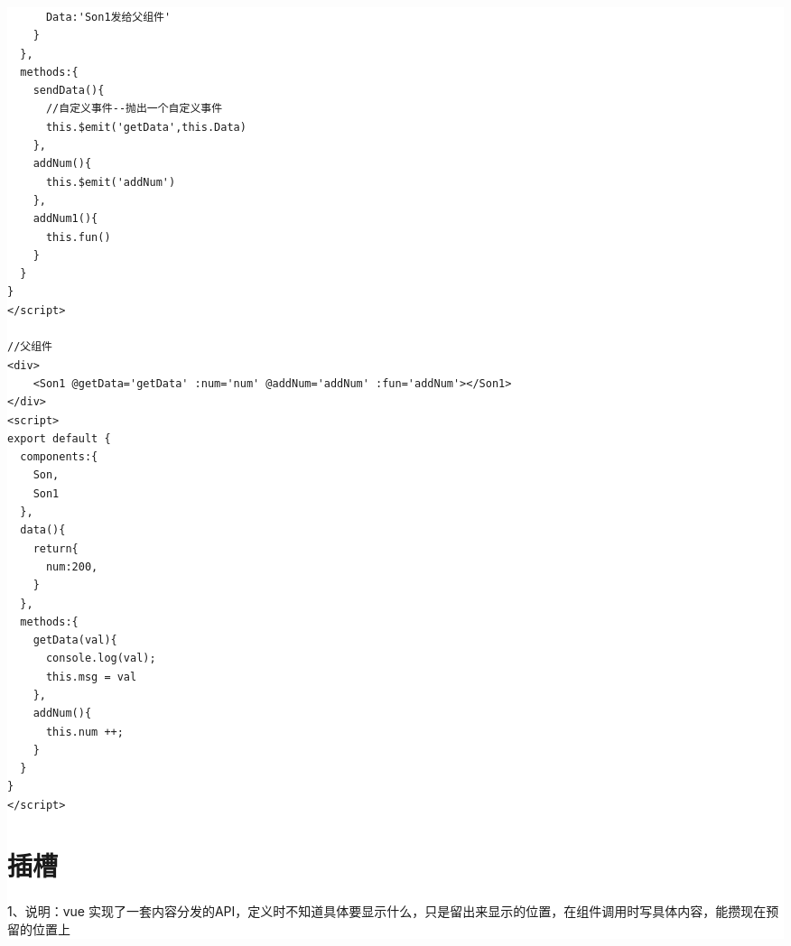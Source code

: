 ```vue
      Data:'Son1发给父组件'
    }
  },
  methods:{
    sendData(){
      //自定义事件--抛出一个自定义事件
      this.$emit('getData',this.Data)
    },
    addNum(){
      this.$emit('addNum')
    },
    addNum1(){
      this.fun()
    }
  }
}
</script>

//父组件
<div>
    <Son1 @getData='getData' :num='num' @addNum='addNum' :fun='addNum'></Son1>
</div>
<script>
export default {
  components:{
    Son,
    Son1
  },
  data(){
    return{
      num:200,
    }
  },
  methods:{
    getData(val){
      console.log(val);
      this.msg = val
    },
    addNum(){
      this.num ++;
    }
  }
}
</script>
```

# 插槽

1、说明：vue 实现了一套内容分发的API，定义时不知道具体要显示什么，只是留出来显示的位置，在组件调用时写具体内容，能攒现在预留的位置上
